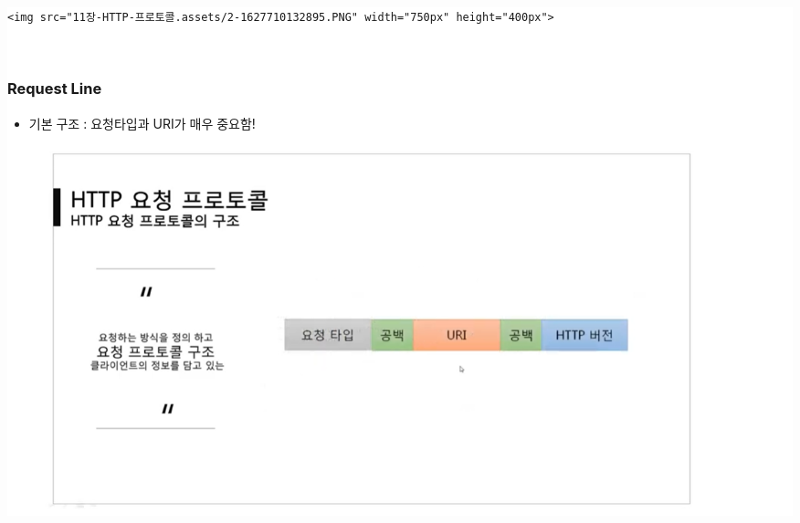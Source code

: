     <img src="11장-HTTP-프로토콜.assets/2-1627710132895.PNG" width="750px" height="400px">

<br>

### Request Line

- 기본 구조 : 요청타입과 URI가 매우 중요함!

  <img src="11장-HTTP-프로토콜.assets/3-1627710305403.PNG" width="750px" height="400px">
